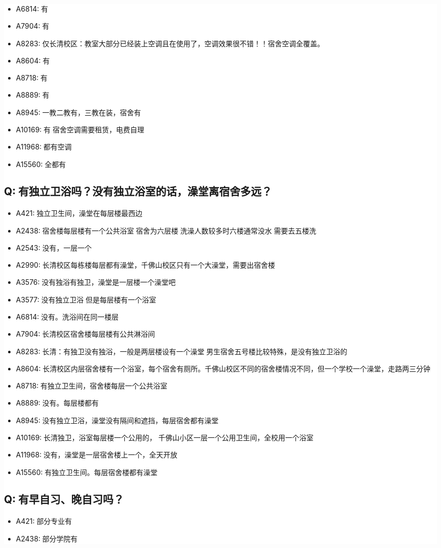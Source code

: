 - A6814: 有

- A7904: 有

- A8283: 仅长清校区：教室大部分已经装上空调且在使用了，空调效果很不错！！宿舍空调全覆盖。

- A8604: 有

- A8718: 有

- A8889: 有

- A8945: 一教二教有，三教在装，宿舍有

- A10169: 有 宿舍空调需要租赁，电费自理

- A11968: 都有空调

- A15560: 全都有

## Q: 有独立卫浴吗？没有独立浴室的话，澡堂离宿舍多远？

- A421: 独立卫生间，澡堂在每层楼最西边

- A2438: 宿舍楼每层楼有一个公共浴室 宿舍为六层楼 洗澡人数较多时六楼通常没水 需要去五楼洗

- A2543: 没有，一层一个

- A2990: 长清校区每栋楼每层都有澡堂，千佛山校区只有一个大澡堂，需要出宿舍楼

- A3576: 没有独浴有独卫，澡堂是一层楼一个澡堂吧

- A3577: 没有独立卫浴 但是每层楼有一个浴室

- A6814: 没有。洗浴间在同一楼层

- A7904: 长清校区宿舍楼每层楼有公共淋浴间

- A8283: 长清：有独卫没有独浴，一般是两层楼设有一个澡堂
男生宿舍五号楼比较特殊，是没有独立卫浴的

- A8604: 长清校区内层宿舍楼有一个浴室，每个宿舍有厕所。千佛山校区不同的宿舍楼情况不同，但一个学校一个澡堂，走路两三分钟

- A8718: 有独立卫生间，宿舍楼每层一个公共浴室

- A8889: 没有。每层楼都有

- A8945: 没有独立卫浴，澡堂没有隔间和遮挡，每层宿舍都有澡堂

- A10169: 长清独卫，浴室每层楼一个公用的，
千佛山小区一层一个公用卫生间，全校用一个浴室

- A11968: 没有，澡堂是一层宿舍楼上一个，全天开放

- A15560: 有独立卫生间。每层宿舍楼都有澡堂

## Q: 有早自习、晚自习吗？

- A421: 部分专业有

- A2438: 部分学院有
